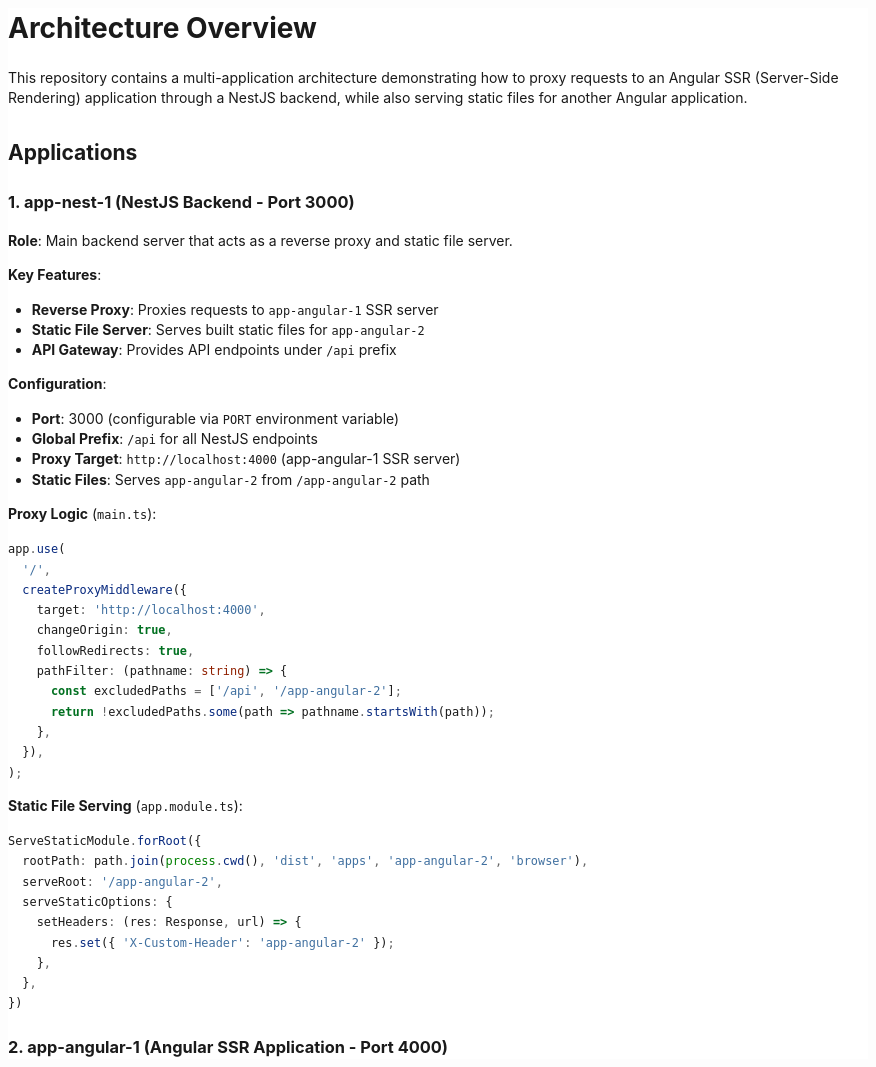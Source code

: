 # Architecture Overview

This repository contains a multi-application architecture demonstrating how to proxy requests to an Angular SSR (Server-Side Rendering) application through a NestJS backend, while also serving static files for another Angular application.

## Applications

### 1. app-nest-1 (NestJS Backend - Port 3000)

**Role**: Main backend server that acts as a reverse proxy and static file server.

**Key Features**:
- **Reverse Proxy**: Proxies requests to `app-angular-1` SSR server
- **Static File Server**: Serves built static files for `app-angular-2`
- **API Gateway**: Provides API endpoints under `/api` prefix

**Configuration**:
- **Port**: 3000 (configurable via `PORT` environment variable)
- **Global Prefix**: `/api` for all NestJS endpoints
- **Proxy Target**: `http://localhost:4000` (app-angular-1 SSR server)
- **Static Files**: Serves `app-angular-2` from `/app-angular-2` path

**Proxy Logic** (`main.ts`):
```typescript
app.use(
  '/',
  createProxyMiddleware({
    target: 'http://localhost:4000',
    changeOrigin: true,
    followRedirects: true,
    pathFilter: (pathname: string) => {
      const excludedPaths = ['/api', '/app-angular-2'];
      return !excludedPaths.some(path => pathname.startsWith(path));
    },
  }),
);
```

**Static File Serving** (`app.module.ts`):
```typescript
ServeStaticModule.forRoot({
  rootPath: path.join(process.cwd(), 'dist', 'apps', 'app-angular-2', 'browser'),
  serveRoot: '/app-angular-2',
  serveStaticOptions: {
    setHeaders: (res: Response, url) => {
      res.set({ 'X-Custom-Header': 'app-angular-2' });
    },
  },
})
```

### 2. app-angular-1 (Angular SSR Application - Port 4000)
